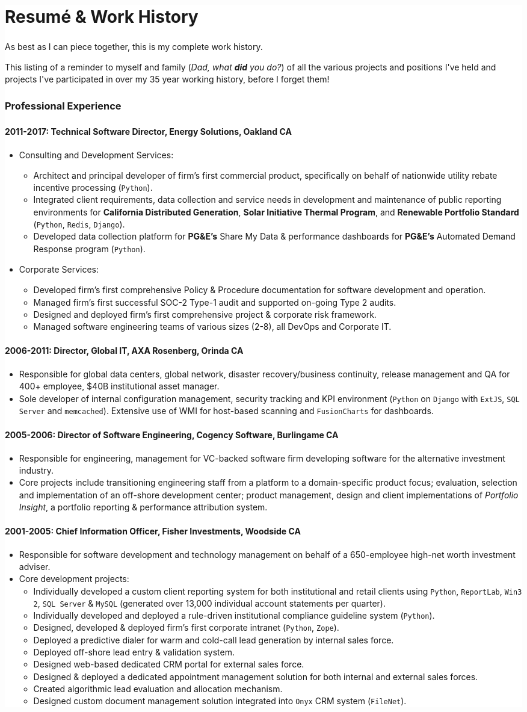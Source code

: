 
# Resumé & Work History

As best as I can piece together, this is my complete work history.

This listing of a reminder to myself and family (*Dad, what **did** you do?*) of all the various projects and positions I've held and projects I've participated in over my 35 year working history, before I forget them!

### Professional Experience

#### 2011-2017: Technical Software Director, Energy Solutions, Oakland CA
  * Consulting and Development Services:
    * Architect and principal developer of firm’s first commercial product, specifically on behalf of nationwide utility rebate incentive processing (`Python`).
    * Integrated client requirements, data collection and service needs in development and maintenance of public reporting environments for **California Distributed Generation**, **Solar Initiative Thermal Program**, and **Renewable Portfolio Standard** (`Python`, `Redis`, `Django`).
    * Developed data collection platform for **PG&E’s** Share My Data & performance dashboards for **PG&E’s** Automated Demand Response program (`Python`).

  * Corporate Services:
    * Developed firm’s first comprehensive Policy & Procedure documentation for software development and operation.
    * Managed firm’s first successful SOC-2 Type-1 audit and supported on-going Type 2 audits.
    * Designed and deployed firm’s first comprehensive project & corporate risk framework.
    * Managed software engineering teams of various sizes (2-8), all DevOps and Corporate IT.

#### 2006-2011: Director, Global IT, AXA Rosenberg, Orinda CA
  * Responsible for global data centers, global network, disaster recovery/business continuity, release management and QA for 400+ employee, $40B institutional asset manager.
  * Sole developer of internal configuration management, security tracking and KPI environment (`Python` on `Django` with `ExtJS`, `SQL Server` and `memcached`). Extensive use of WMI for host-based scanning and `FusionCharts` for dashboards.

#### 2005-2006: Director of Software Engineering, Cogency Software, Burlingame CA
  * Responsible for engineering, management for VC-backed software firm developing software for the alternative investment industry.
  * Core projects include transitioning engineering staff from a platform to a domain-specific product focus; evaluation, selection and implementation of an off-shore development center; product management, design and client implementations of *Portfolio Insight*, a portfolio reporting & performance attribution system.

#### 2001-2005: Chief Information Officer, Fisher Investments, Woodside CA
  * Responsible for software development and technology management on behalf of a 650-employee high-net worth investment adviser.
  * Core development projects:
    * Individually developed a custom client reporting system for both institutional and retail clients using `Python`, `ReportLab`, `Win32`, `SQL Server` & `MySQL` (generated over 13,000 individual account statements per quarter).
    * Individually developed and deployed a rule-driven institutional compliance guideline system (`Python`).
    * Designed, developed & deployed firm’s first corporate intranet (`Python`, `Zope`).
    * Deployed a predictive dialer for warm and cold-call lead generation by internal sales force.
    * Deployed off-shore lead entry & validation system.
    * Designed web-based dedicated CRM portal for external sales force.
    * Designed & deployed a dedicated appointment management solution for both internal and external sales forces.
    * Created algorithmic lead evaluation and allocation mechanism.
    * Designed custom document management solution integrated into `Onyx` CRM system (`FileNet`).
